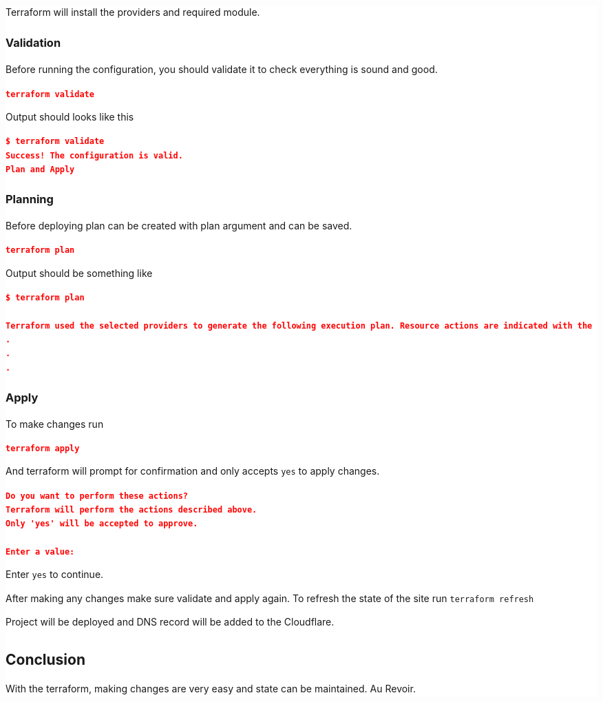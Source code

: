 Terraform will install the providers and required module.

### Validation

Before running the configuration, you should validate it to check everything is sound and good.

```json
terraform validate
```

Output should looks like this

```json
$ terraform validate
Success! The configuration is valid.
Plan and Apply
```

### Planning

Before deploying plan can be created with plan argument and can be saved.

```json
terraform plan
```

Output should be something like

```json
$ terraform plan

Terraform used the selected providers to generate the following execution plan. Resource actions are indicated with the
.
.
.
```

### Apply

To make changes run

```json
terraform apply
```

And terraform will prompt for confirmation and only accepts `yes` to apply changes.

```json
Do you want to perform these actions?
Terraform will perform the actions described above.
Only 'yes' will be accepted to approve.

Enter a value:
```

Enter `yes` to continue.

After making any changes make sure validate and apply again. To refresh the state of the site run `terraform refresh`

Project will be deployed and DNS record will be added to the Cloudflare.

## Conclusion

With the terraform, making changes are very easy and state can be maintained. Au Revoir.
